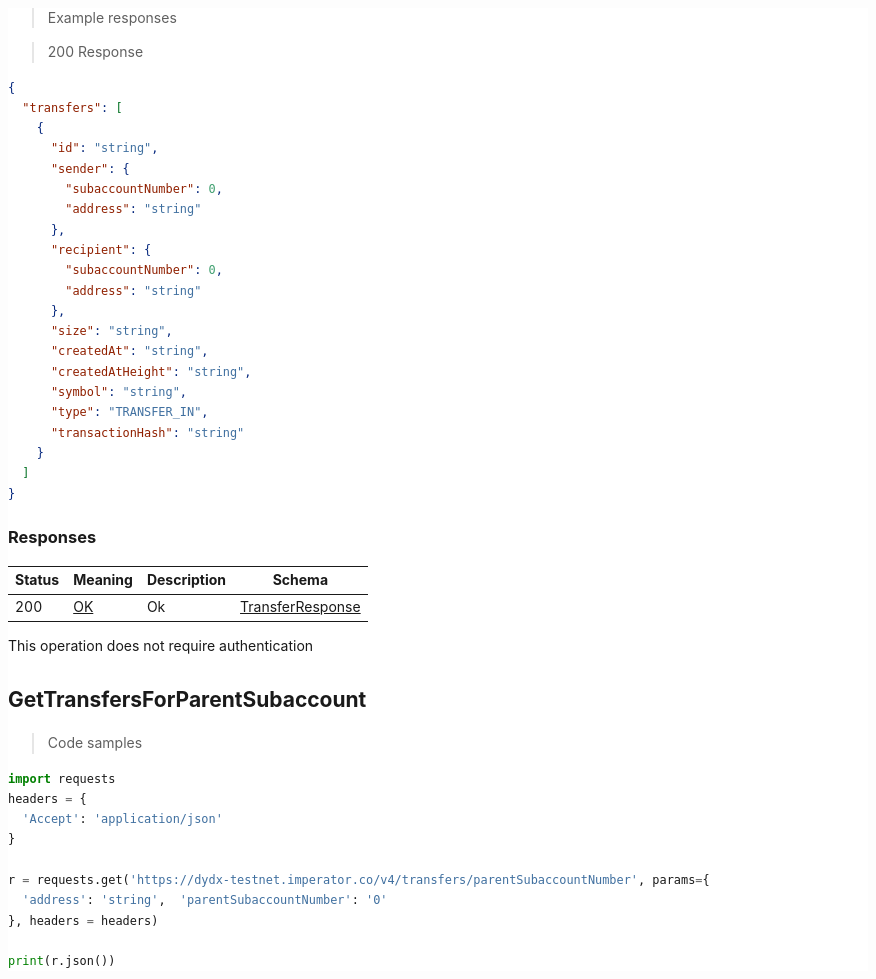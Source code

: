 > Example responses

> 200 Response

```json
{
  "transfers": [
    {
      "id": "string",
      "sender": {
        "subaccountNumber": 0,
        "address": "string"
      },
      "recipient": {
        "subaccountNumber": 0,
        "address": "string"
      },
      "size": "string",
      "createdAt": "string",
      "createdAtHeight": "string",
      "symbol": "string",
      "type": "TRANSFER_IN",
      "transactionHash": "string"
    }
  ]
}
```

### Responses

|Status|Meaning|Description|Schema|
|---|---|---|---|
|200|[OK](https://tools.ietf.org/html/rfc7231#section-6.3.1)|Ok|[TransferResponse](#schematransferresponse)|

<aside class="success">
This operation does not require authentication
</aside>

## GetTransfersForParentSubaccount

<a id="opIdGetTransfersForParentSubaccount"></a>

> Code samples

```python
import requests
headers = {
  'Accept': 'application/json'
}

r = requests.get('https://dydx-testnet.imperator.co/v4/transfers/parentSubaccountNumber', params={
  'address': 'string',  'parentSubaccountNumber': '0'
}, headers = headers)

print(r.json())

```

